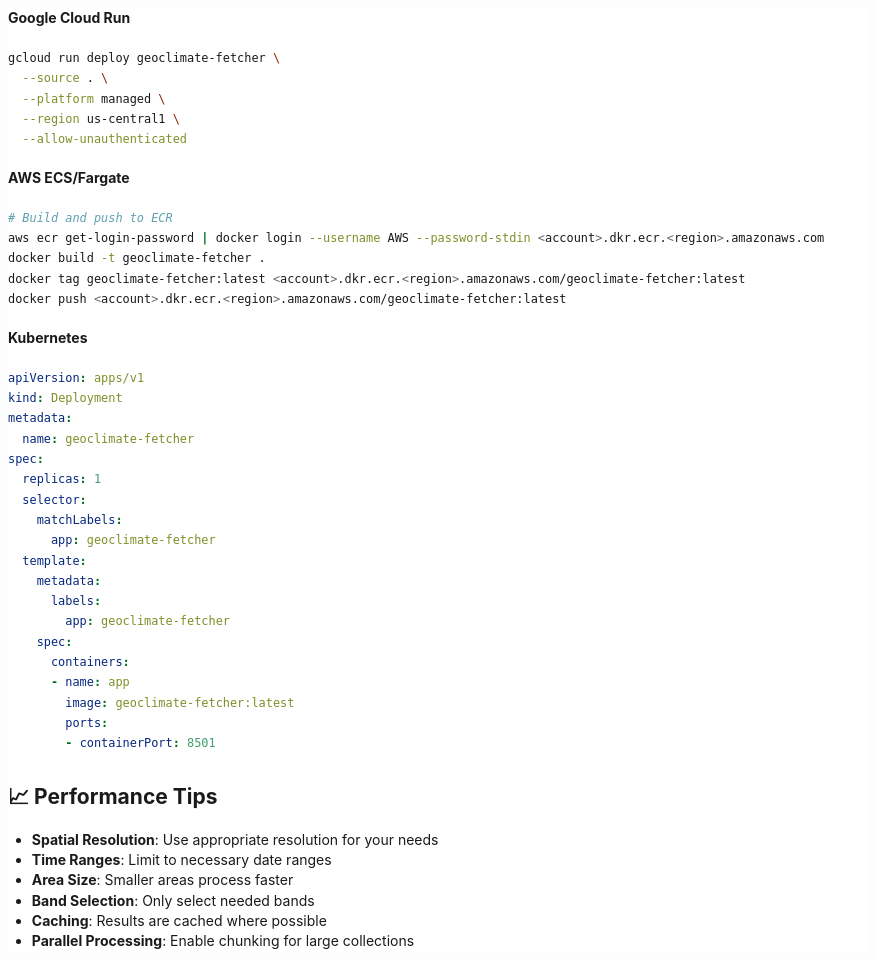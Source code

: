 #### Google Cloud Run
```bash
gcloud run deploy geoclimate-fetcher \
  --source . \
  --platform managed \
  --region us-central1 \
  --allow-unauthenticated
```

#### AWS ECS/Fargate
```bash
# Build and push to ECR
aws ecr get-login-password | docker login --username AWS --password-stdin <account>.dkr.ecr.<region>.amazonaws.com
docker build -t geoclimate-fetcher .
docker tag geoclimate-fetcher:latest <account>.dkr.ecr.<region>.amazonaws.com/geoclimate-fetcher:latest
docker push <account>.dkr.ecr.<region>.amazonaws.com/geoclimate-fetcher:latest
```

#### Kubernetes
```yaml
apiVersion: apps/v1
kind: Deployment
metadata:
  name: geoclimate-fetcher
spec:
  replicas: 1
  selector:
    matchLabels:
      app: geoclimate-fetcher
  template:
    metadata:
      labels:
        app: geoclimate-fetcher
    spec:
      containers:
      - name: app
        image: geoclimate-fetcher:latest
        ports:
        - containerPort: 8501
```

## 📈 Performance Tips

- **Spatial Resolution**: Use appropriate resolution for your needs
- **Time Ranges**: Limit to necessary date ranges
- **Area Size**: Smaller areas process faster
- **Band Selection**: Only select needed bands
- **Caching**: Results are cached where possible
- **Parallel Processing**: Enable chunking for large collections
